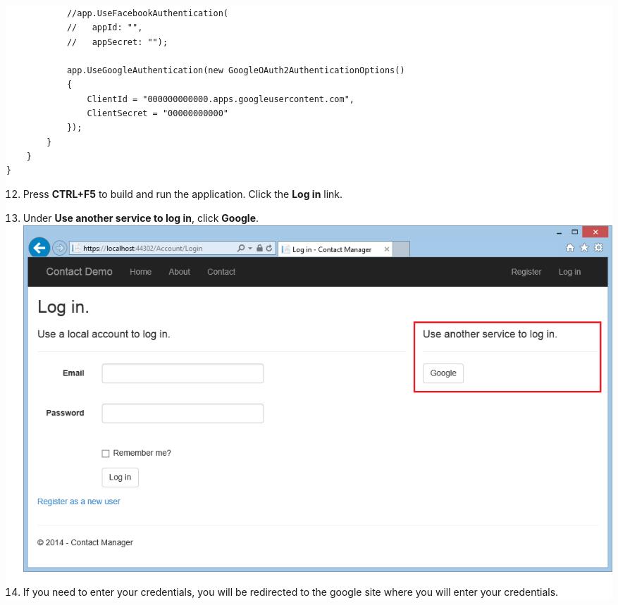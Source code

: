                 //app.UseFacebookAuthentication(
                //   appId: "",
                //   appSecret: "");

                app.UseGoogleAuthentication(new GoogleOAuth2AuthenticationOptions()
                {
                    ClientId = "000000000000.apps.googleusercontent.com",
                    ClientSecret = "00000000000"
                });
            }
        }
    }
12. Press **CTRL+F5** to build and run the application. Click the **Log in** link.

13. Under **Use another service to log in**, click **Google**.  
![Log in](./media/web-sites-dotnet-deploy-aspnet-webforms-app-membership-oauth-sql-database/SecureWebForms21d.png)  
14. If you need to enter your credentials, you will be redirected to the google site where you will enter your credentials.  